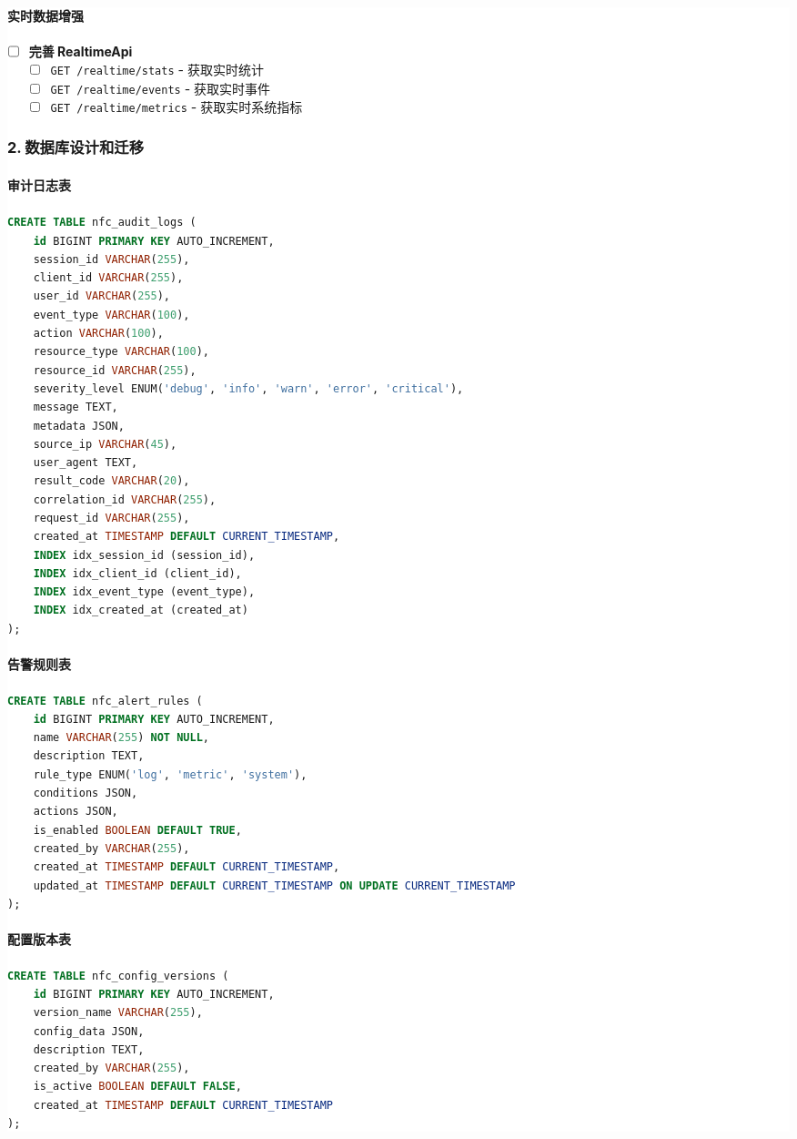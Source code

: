 #### 实时数据增强
- [ ] **完善 RealtimeApi**
  - [ ] `GET /realtime/stats` - 获取实时统计
  - [ ] `GET /realtime/events` - 获取实时事件
  - [ ] `GET /realtime/metrics` - 获取实时系统指标

### 2. 数据库设计和迁移

#### 审计日志表
```sql
CREATE TABLE nfc_audit_logs (
    id BIGINT PRIMARY KEY AUTO_INCREMENT,
    session_id VARCHAR(255),
    client_id VARCHAR(255),
    user_id VARCHAR(255),
    event_type VARCHAR(100),
    action VARCHAR(100),
    resource_type VARCHAR(100),
    resource_id VARCHAR(255),
    severity_level ENUM('debug', 'info', 'warn', 'error', 'critical'),
    message TEXT,
    metadata JSON,
    source_ip VARCHAR(45),
    user_agent TEXT,
    result_code VARCHAR(20),
    correlation_id VARCHAR(255),
    request_id VARCHAR(255),
    created_at TIMESTAMP DEFAULT CURRENT_TIMESTAMP,
    INDEX idx_session_id (session_id),
    INDEX idx_client_id (client_id),
    INDEX idx_event_type (event_type),
    INDEX idx_created_at (created_at)
);
```

#### 告警规则表
```sql
CREATE TABLE nfc_alert_rules (
    id BIGINT PRIMARY KEY AUTO_INCREMENT,
    name VARCHAR(255) NOT NULL,
    description TEXT,
    rule_type ENUM('log', 'metric', 'system'),
    conditions JSON,
    actions JSON,
    is_enabled BOOLEAN DEFAULT TRUE,
    created_by VARCHAR(255),
    created_at TIMESTAMP DEFAULT CURRENT_TIMESTAMP,
    updated_at TIMESTAMP DEFAULT CURRENT_TIMESTAMP ON UPDATE CURRENT_TIMESTAMP
);
```

#### 配置版本表
```sql
CREATE TABLE nfc_config_versions (
    id BIGINT PRIMARY KEY AUTO_INCREMENT,
    version_name VARCHAR(255),
    config_data JSON,
    description TEXT,
    created_by VARCHAR(255),
    is_active BOOLEAN DEFAULT FALSE,
    created_at TIMESTAMP DEFAULT CURRENT_TIMESTAMP
);
```
